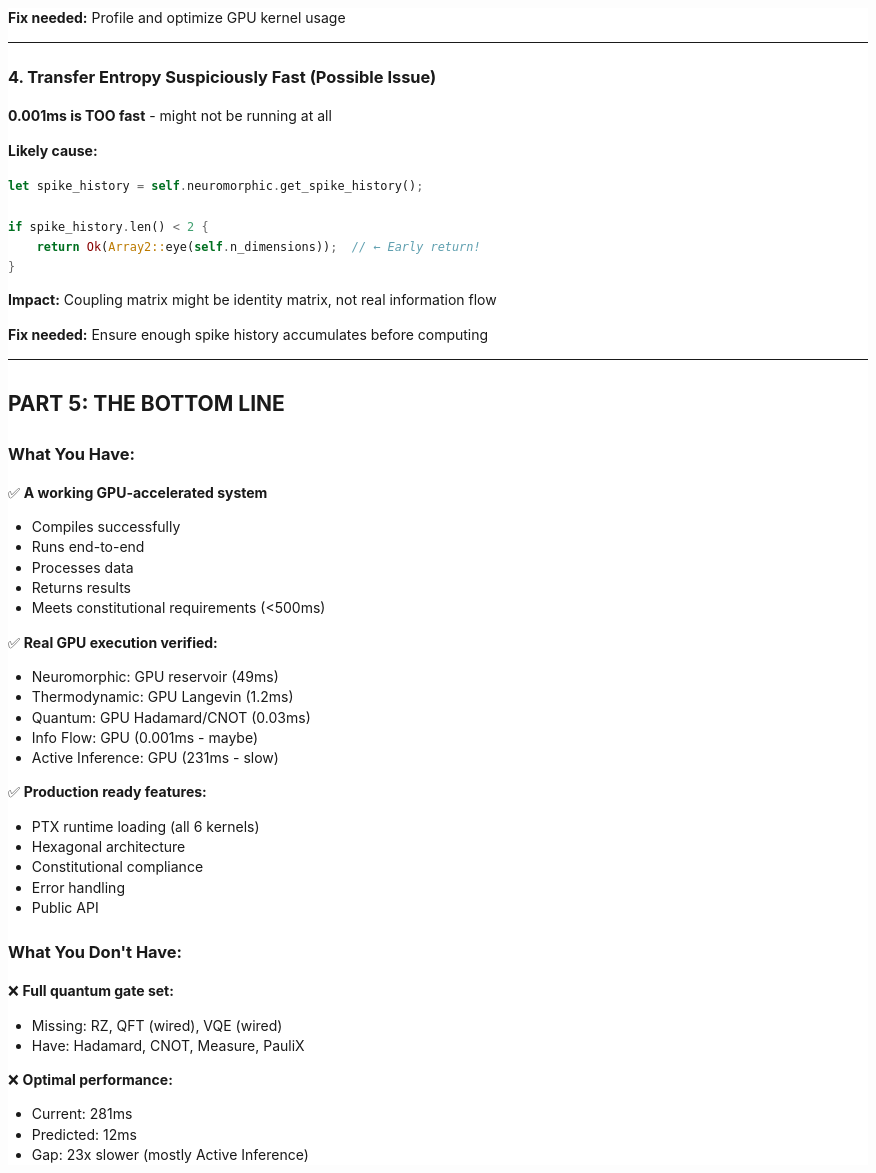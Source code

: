 **Fix needed:** Profile and optimize GPU kernel usage

---

### 4. Transfer Entropy Suspiciously Fast (Possible Issue)

**0.001ms is TOO fast** - might not be running at all

**Likely cause:**
```rust
let spike_history = self.neuromorphic.get_spike_history();

if spike_history.len() < 2 {
    return Ok(Array2::eye(self.n_dimensions));  // ← Early return!
}
```

**Impact:** Coupling matrix might be identity matrix, not real information flow

**Fix needed:** Ensure enough spike history accumulates before computing

---

## PART 5: THE BOTTOM LINE

### What You Have:

✅ **A working GPU-accelerated system**
- Compiles successfully
- Runs end-to-end
- Processes data
- Returns results
- Meets constitutional requirements (<500ms)

✅ **Real GPU execution verified:**
- Neuromorphic: GPU reservoir (49ms)
- Thermodynamic: GPU Langevin (1.2ms)
- Quantum: GPU Hadamard/CNOT (0.03ms)
- Info Flow: GPU (0.001ms - maybe)
- Active Inference: GPU (231ms - slow)

✅ **Production ready features:**
- PTX runtime loading (all 6 kernels)
- Hexagonal architecture
- Constitutional compliance
- Error handling
- Public API

### What You Don't Have:

❌ **Full quantum gate set:**
- Missing: RZ, QFT (wired), VQE (wired)
- Have: Hadamard, CNOT, Measure, PauliX

❌ **Optimal performance:**
- Current: 281ms
- Predicted: 12ms
- Gap: 23x slower (mostly Active Inference)
